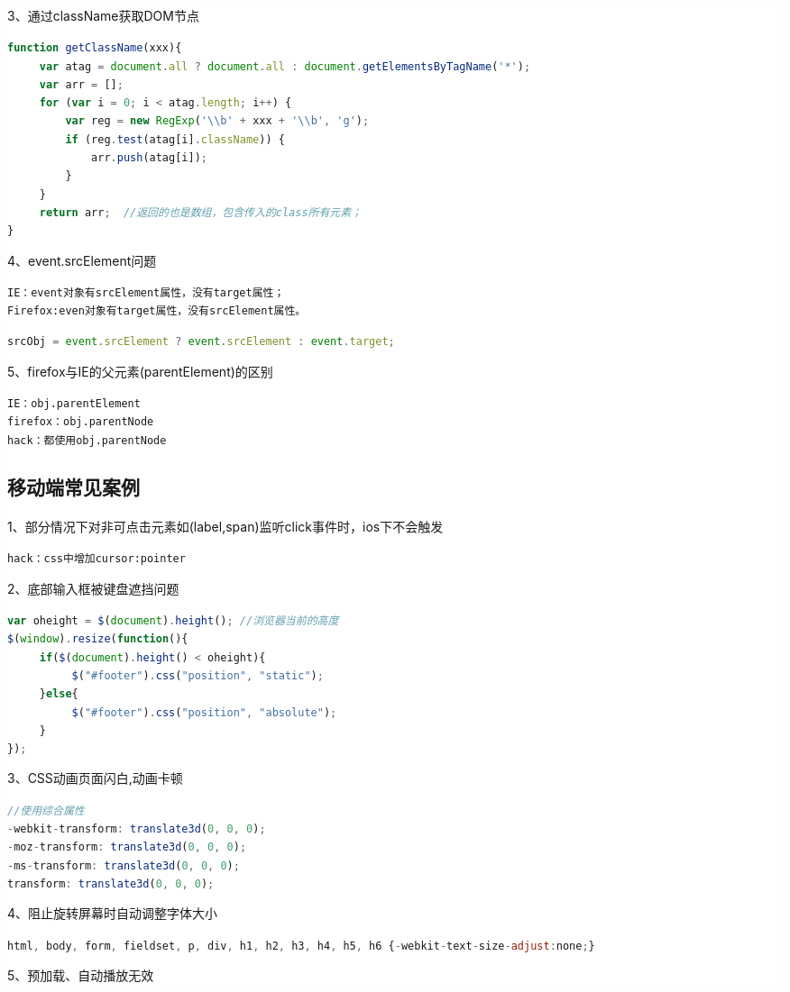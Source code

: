 3、通过className获取DOM节点
```js
function getClassName(xxx){
     var atag = document.all ? document.all : document.getElementsByTagName('*');
     var arr = [];
     for (var i = 0; i < atag.length; i++) {
         var reg = new RegExp('\\b' + xxx + '\\b', 'g');
         if (reg.test(atag[i].className)) {
             arr.push(atag[i]);
         }
     }
     return arr;  //返回的也是数组，包含传入的class所有元素；
}
```
4、event.srcElement问题

    IE：event对象有srcElement属性，没有target属性；
    Firefox:even对象有target属性，没有srcElement属性。
```js
srcObj = event.srcElement ? event.srcElement : event.target;
```
5、firefox与IE的父元素(parentElement)的区别

    IE：obj.parentElement
    firefox：obj.parentNode
    hack：都使用obj.parentNode
## 移动端常见案例
1、部分情况下对非可点击元素如(label,span)监听click事件时，ios下不会触发

    hack：css中增加cursor:pointer
2、底部输入框被键盘遮挡问题
```js
var oheight = $(document).height(); //浏览器当前的高度
$(window).resize(function(){
     if($(document).height() < oheight){
          $("#footer").css("position", "static");
     }else{
          $("#footer").css("position", "absolute");
     }
});
```
3、CSS动画页面闪白,动画卡顿
```js
//使用综合属性
-webkit-transform: translate3d(0, 0, 0);
-moz-transform: translate3d(0, 0, 0);
-ms-transform: translate3d(0, 0, 0);
transform: translate3d(0, 0, 0);
```
4、阻止旋转屏幕时自动调整字体大小
```js
html, body, form, fieldset, p, div, h1, h2, h3, h4, h5, h6 {-webkit-text-size-adjust:none;}
```
5、预加载、自动播放无效
